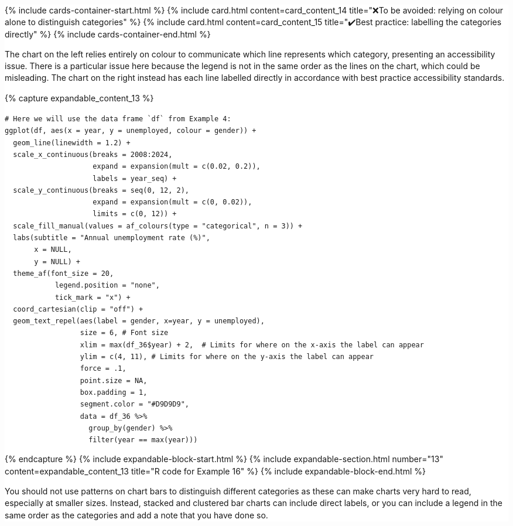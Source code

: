 {% include cards-container-start.html %}
  {% include card.html content=card_content_14 title="❌To be avoided: relying on colour alone to distinguish categories" %}
  {% include card.html content=card_content_15 title="✔️Best practice: labelling the categories directly" %}
{% include cards-container-end.html %}

The chart on the left relies entirely on colour to communicate which line represents which category, presenting an accessibility issue. There is a particular issue here because the legend is not in the same order as the lines on the chart, which could be misleading. The chart on the right instead has each line labelled directly in accordance with best practice accessibility standards. 

{% capture expandable_content_13 %}
```
# Here we will use the data frame `df` from Example 4:
ggplot(df, aes(x = year, y = unemployed, colour = gender)) +
  geom_line(linewidth = 1.2) +
  scale_x_continuous(breaks = 2008:2024,
                     expand = expansion(mult = c(0.02, 0.2)),
                     labels = year_seq) +
  scale_y_continuous(breaks = seq(0, 12, 2),
                     expand = expansion(mult = c(0, 0.02)),
                     limits = c(0, 12)) +
  scale_fill_manual(values = af_colours(type = "categorical", n = 3)) +
  labs(subtitle = "Annual unemployment rate (%)",
       x = NULL,
       y = NULL) +
  theme_af(font_size = 20,
            legend.position = "none",
            tick_mark = "x") +
  coord_cartesian(clip = "off") +
  geom_text_repel(aes(label = gender, x=year, y = unemployed),
                  size = 6, # Font size
                  xlim = max(df_36$year) + 2,  # Limits for where on the x-axis the label can appear
                  ylim = c(4, 11), # Limits for where on the y-axis the label can appear
                  force = .1,
                  point.size = NA,
                  box.padding = 1,
                  segment.color = "#D9D9D9",
                  data = df_36 %>%
                    group_by(gender) %>%
                    filter(year == max(year)))
```
{% endcapture %}
{% include expandable-block-start.html %}
  {% include expandable-section.html number="13" content=expandable_content_13 title="R code for Example 16" %}
  {% include expandable-block-end.html %}


You should not use patterns on chart bars to distinguish different categories as these can make charts very hard to read, especially at smaller sizes. Instead, stacked and clustered bar charts can include direct labels, or you can include a legend in the same order as the categories and add a note that you have done so.
